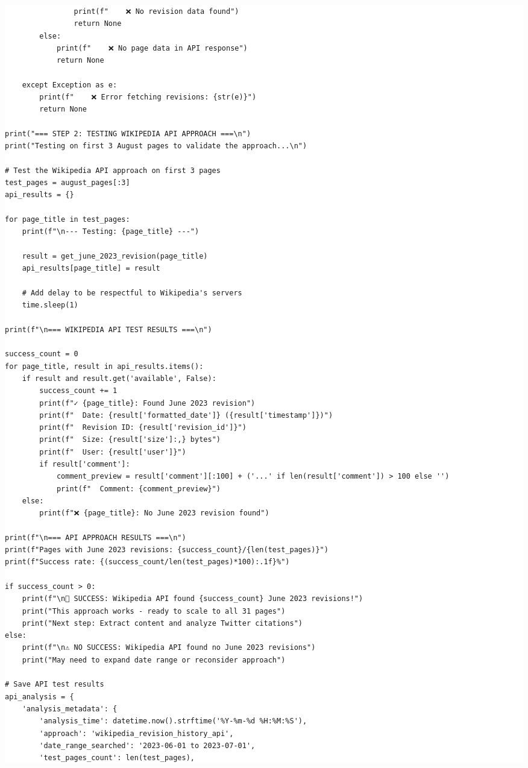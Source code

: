 ```
                print(f"    ❌ No revision data found")
                return None
        else:
            print(f"    ❌ No page data in API response")
            return None
            
    except Exception as e:
        print(f"    ❌ Error fetching revisions: {str(e)}")
        return None

print("=== STEP 2: TESTING WIKIPEDIA API APPROACH ===\n")
print("Testing on first 3 August pages to validate the approach...\n")

# Test the Wikipedia API approach on first 3 pages
test_pages = august_pages[:3]
api_results = {}

for page_title in test_pages:
    print(f"\n--- Testing: {page_title} ---")
    
    result = get_june_2023_revision(page_title)
    api_results[page_title] = result
    
    # Add delay to be respectful to Wikipedia's servers
    time.sleep(1)

print(f"\n=== WIKIPEDIA API TEST RESULTS ===\n")

success_count = 0
for page_title, result in api_results.items():
    if result and result.get('available', False):
        success_count += 1
        print(f"✓ {page_title}: Found June 2023 revision")
        print(f"  Date: {result['formatted_date']} ({result['timestamp']})")
        print(f"  Revision ID: {result['revision_id']}")
        print(f"  Size: {result['size']:,} bytes")
        print(f"  User: {result['user']}")
        if result['comment']:
            comment_preview = result['comment'][:100] + ('...' if len(result['comment']) > 100 else '')
            print(f"  Comment: {comment_preview}")
    else:
        print(f"❌ {page_title}: No June 2023 revision found")

print(f"\n=== API APPROACH RESULTS ===\n")
print(f"Pages with June 2023 revisions: {success_count}/{len(test_pages)}")
print(f"Success rate: {(success_count/len(test_pages)*100):.1f}%")

if success_count > 0:
    print(f"\n🎯 SUCCESS: Wikipedia API found {success_count} June 2023 revisions!")
    print("This approach works - ready to scale to all 31 pages")
    print("Next step: Extract content and analyze Twitter citations")
else:
    print(f"\n⚠️ NO SUCCESS: Wikipedia API found no June 2023 revisions")
    print("May need to expand date range or reconsider approach")

# Save API test results
api_analysis = {
    'analysis_metadata': {
        'analysis_time': datetime.now().strftime('%Y-%m-%d %H:%M:%S'),
        'approach': 'wikipedia_revision_history_api',
        'date_range_searched': '2023-06-01 to 2023-07-01',
        'test_pages_count': len(test_pages),
```